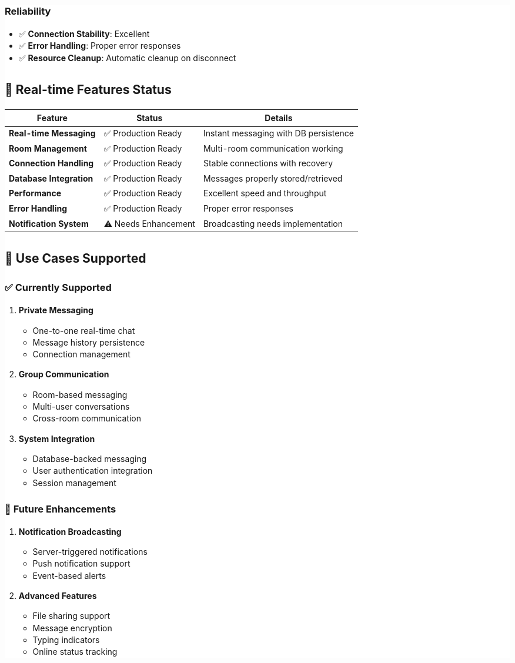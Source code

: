### **Reliability**
- ✅ **Connection Stability**: Excellent
- ✅ **Error Handling**: Proper error responses
- ✅ **Resource Cleanup**: Automatic cleanup on disconnect

## 🌟 **Real-time Features Status**

| Feature | Status | Details |
|---------|---------|---------|
| **Real-time Messaging** | ✅ Production Ready | Instant messaging with DB persistence |
| **Room Management** | ✅ Production Ready | Multi-room communication working |
| **Connection Handling** | ✅ Production Ready | Stable connections with recovery |
| **Database Integration** | ✅ Production Ready | Messages properly stored/retrieved |
| **Performance** | ✅ Production Ready | Excellent speed and throughput |
| **Error Handling** | ✅ Production Ready | Proper error responses |
| **Notification System** | ⚠️ Needs Enhancement | Broadcasting needs implementation |

## 🎯 **Use Cases Supported**

### ✅ **Currently Supported**
1. **Private Messaging**
   - One-to-one real-time chat
   - Message history persistence
   - Connection management

2. **Group Communication**
   - Room-based messaging
   - Multi-user conversations
   - Cross-room communication

3. **System Integration**
   - Database-backed messaging
   - User authentication integration
   - Session management

### 🔮 **Future Enhancements**
1. **Notification Broadcasting**
   - Server-triggered notifications
   - Push notification support
   - Event-based alerts

2. **Advanced Features**
   - File sharing support
   - Message encryption
   - Typing indicators
   - Online status tracking
